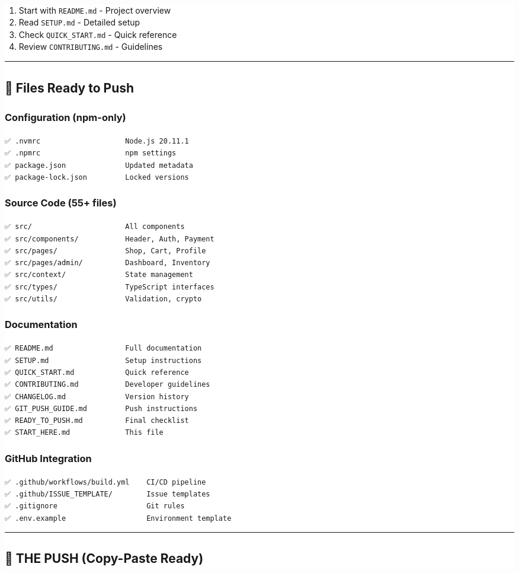 1. Start with `README.md` - Project overview
2. Read `SETUP.md` - Detailed setup
3. Check `QUICK_START.md` - Quick reference
4. Review `CONTRIBUTING.md` - Guidelines

---

## 📂 Files Ready to Push

### Configuration (npm-only)
```
✅ .nvmrc                    Node.js 20.11.1
✅ .npmrc                    npm settings
✅ package.json              Updated metadata
✅ package-lock.json         Locked versions
```

### Source Code (55+ files)
```
✅ src/                      All components
✅ src/components/           Header, Auth, Payment
✅ src/pages/                Shop, Cart, Profile
✅ src/pages/admin/          Dashboard, Inventory
✅ src/context/              State management
✅ src/types/                TypeScript interfaces
✅ src/utils/                Validation, crypto
```

### Documentation
```
✅ README.md                 Full documentation
✅ SETUP.md                  Setup instructions
✅ QUICK_START.md            Quick reference
✅ CONTRIBUTING.md           Developer guidelines
✅ CHANGELOG.md              Version history
✅ GIT_PUSH_GUIDE.md         Push instructions
✅ READY_TO_PUSH.md          Final checklist
✅ START_HERE.md             This file
```

### GitHub Integration
```
✅ .github/workflows/build.yml    CI/CD pipeline
✅ .github/ISSUE_TEMPLATE/        Issue templates
✅ .gitignore                     Git rules
✅ .env.example                   Environment template
```

---

## 🚀 THE PUSH (Copy-Paste Ready)
